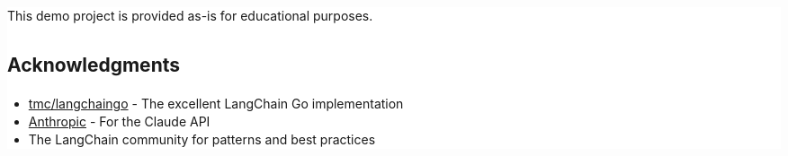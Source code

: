This demo project is provided as-is for educational purposes.

## Acknowledgments

- [tmc/langchaingo](https://github.com/tmc/langchaingo) - The excellent LangChain Go implementation
- [Anthropic](https://www.anthropic.com/) - For the Claude API
- The LangChain community for patterns and best practices

